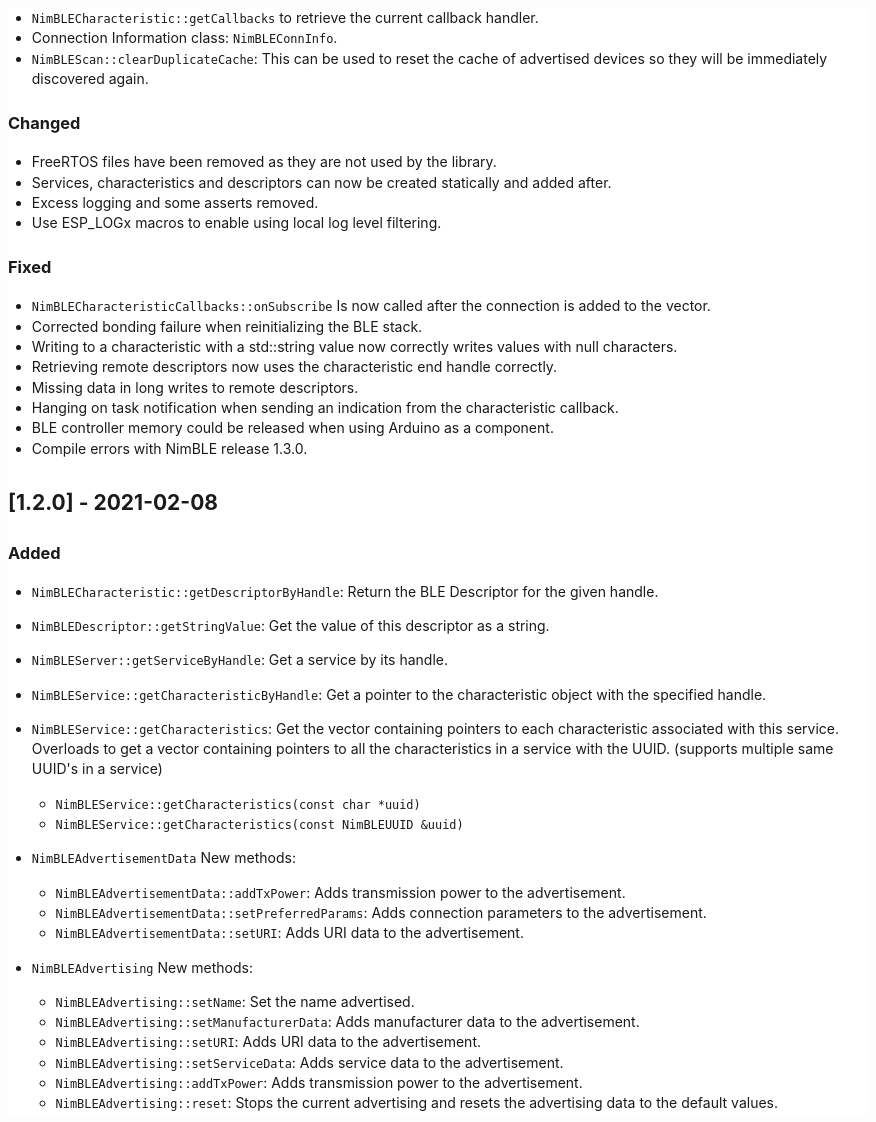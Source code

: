 - `NimBLECharacteristic::getCallbacks` to retrieve the current callback handler.
- Connection Information class: `NimBLEConnInfo`.
- `NimBLEScan::clearDuplicateCache`: This can be used to reset the cache of advertised devices so they will be immediately discovered again.

### Changed
- FreeRTOS files have been removed as they are not used by the library.
- Services, characteristics and descriptors can now be created statically and added after.
- Excess logging and some asserts removed.
- Use ESP_LOGx macros to enable using local log level filtering.

### Fixed
- `NimBLECharacteristicCallbacks::onSubscribe` Is now called after the connection is added to the vector.
- Corrected bonding failure when reinitializing the BLE stack.
- Writing to a characteristic with a std::string value now correctly writes values with null characters.
- Retrieving remote descriptors now uses the characteristic end handle correctly.
- Missing data in long writes to remote descriptors.
- Hanging on task notification when sending an indication from the characteristic callback.
- BLE controller memory could be released when using Arduino as a component.
- Compile errors with NimBLE release 1.3.0.

## [1.2.0] - 2021-02-08

### Added
- `NimBLECharacteristic::getDescriptorByHandle`: Return the BLE Descriptor for the given handle.

- `NimBLEDescriptor::getStringValue`: Get the value of this descriptor as a string.

- `NimBLEServer::getServiceByHandle`: Get a service by its handle.

- `NimBLEService::getCharacteristicByHandle`: Get a pointer to the characteristic object with the specified handle.

- `NimBLEService::getCharacteristics`: Get the vector containing pointers to each characteristic associated with this service.
Overloads to get a vector containing pointers to all the characteristics in a service with the UUID. (supports multiple same UUID's in a service)
  - `NimBLEService::getCharacteristics(const char *uuid)`
  - `NimBLEService::getCharacteristics(const NimBLEUUID &uuid)`

- `NimBLEAdvertisementData` New methods:
  - `NimBLEAdvertisementData::addTxPower`: Adds transmission power to the advertisement.
  - `NimBLEAdvertisementData::setPreferredParams`: Adds connection parameters to the advertisement.
  - `NimBLEAdvertisementData::setURI`: Adds URI data to the advertisement.

- `NimBLEAdvertising` New methods:
  - `NimBLEAdvertising::setName`: Set the name advertised.
  - `NimBLEAdvertising::setManufacturerData`: Adds manufacturer data to the advertisement.
  - `NimBLEAdvertising::setURI`: Adds URI data to the advertisement.
  - `NimBLEAdvertising::setServiceData`: Adds service data to the advertisement.
  - `NimBLEAdvertising::addTxPower`: Adds transmission power to the advertisement.
  - `NimBLEAdvertising::reset`: Stops the current advertising and resets the advertising data to the default values.
